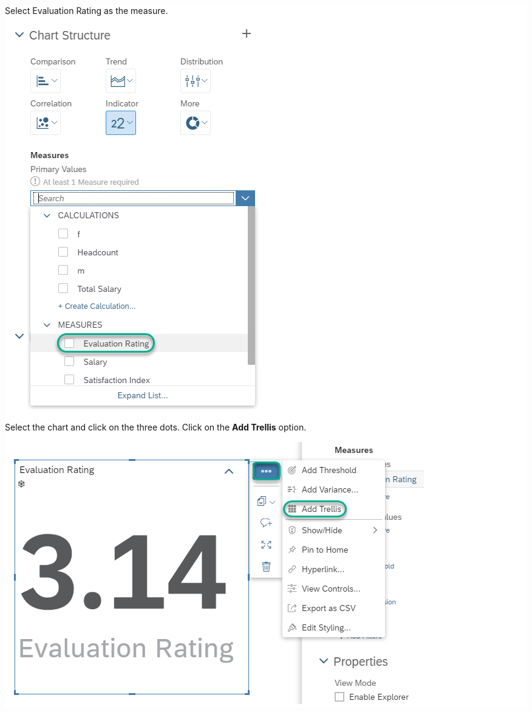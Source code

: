 Select Evaluation Rating as the measure.

![New project from template](87.png)

Select the chart and click on the three dots. Click on the **Add Trellis** option.

![New project from template](88.png)
